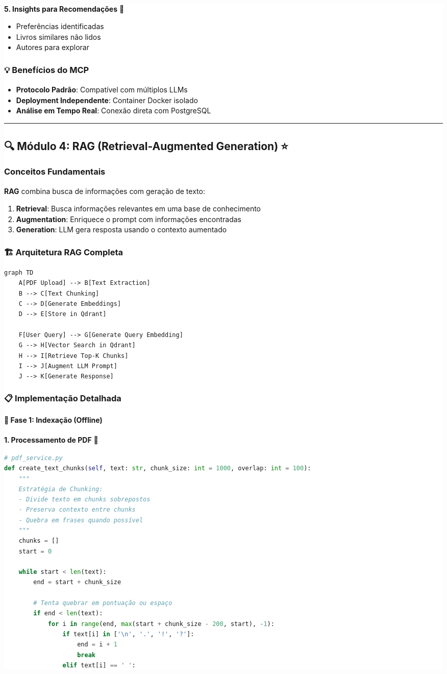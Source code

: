 **5. Insights para Recomendações** 🎯
- Preferências identificadas
- Livros similares não lidos
- Autores para explorar

### 💡 Benefícios do MCP
- **Protocolo Padrão**: Compatível com múltiplos LLMs
- **Deployment Independente**: Container Docker isolado
- **Análise em Tempo Real**: Conexão direta com PostgreSQL

---

## 🔍 Módulo 4: RAG (Retrieval-Augmented Generation) ⭐

### Conceitos Fundamentais
**RAG** combina busca de informações com geração de texto:

1. **Retrieval**: Busca informações relevantes em uma base de conhecimento
2. **Augmentation**: Enriquece o prompt com informações encontradas  
3. **Generation**: LLM gera resposta usando o contexto aumentado

### 🏗️ Arquitetura RAG Completa

```mermaid
graph TD
    A[PDF Upload] --> B[Text Extraction]
    B --> C[Text Chunking]
    C --> D[Generate Embeddings]
    D --> E[Store in Qdrant]
    
    F[User Query] --> G[Generate Query Embedding]
    G --> H[Vector Search in Qdrant]
    H --> I[Retrieve Top-K Chunks]
    I --> J[Augment LLM Prompt]
    J --> K[Generate Response]
```

### 📋 Implementação Detalhada

#### 🔄 Fase 1: Indexação (Offline)

**1. Processamento de PDF** 📄
```python
# pdf_service.py
def create_text_chunks(self, text: str, chunk_size: int = 1000, overlap: int = 100):
    """
    Estratégia de Chunking:
    - Divide texto em chunks sobrepostos
    - Preserva contexto entre chunks
    - Quebra em frases quando possível
    """
    chunks = []
    start = 0
    
    while start < len(text):
        end = start + chunk_size
        
        # Tenta quebrar em pontuação ou espaço
        if end < len(text):
            for i in range(end, max(start + chunk_size - 200, start), -1):
                if text[i] in ['\n', '.', '!', '?']:
                    end = i + 1
                    break
                elif text[i] == ' ':
```